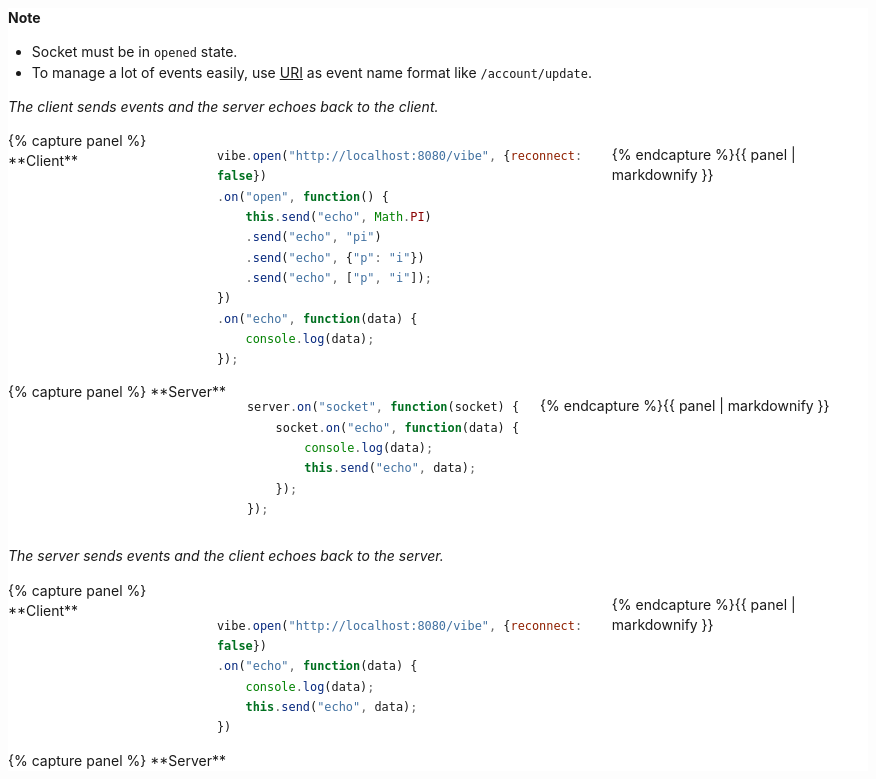 **Note**

* Socket must be in `opened` state.
* To manage a lot of events easily, use [URI](http://tools.ietf.org/html/rfc3986) as event name format like `/account/update`.

_The client sends events and the server echoes back to the client._

<div class="row">
<div class="large-6 columns">
{% capture panel %}
**Client**

```javascript
vibe.open("http://localhost:8080/vibe", {reconnect: false})
.on("open", function() {
    this.send("echo", Math.PI)
    .send("echo", "pi")
    .send("echo", {"p": "i"})
    .send("echo", ["p", "i"]);
})
.on("echo", function(data) {
    console.log(data);
});
```
{% endcapture %}{{ panel | markdownify }}
</div>
<div class="large-6 columns">
{% capture panel %}
**Server**

```javascript
server.on("socket", function(socket) {
    socket.on("echo", function(data) {
        console.log(data);
        this.send("echo", data);
    });
});
```
{% endcapture %}{{ panel | markdownify }}
</div>
</div>

_The server sends events and the client echoes back to the server._

<div class="row">
<div class="large-6 columns">
{% capture panel %}
**Client**

```javascript

vibe.open("http://localhost:8080/vibe", {reconnect: false})
.on("echo", function(data) {
    console.log(data);
    this.send("echo", data);
})
```
{% endcapture %}{{ panel | markdownify }}
</div>
<div class="large-6 columns">
{% capture panel %}
**Server**
